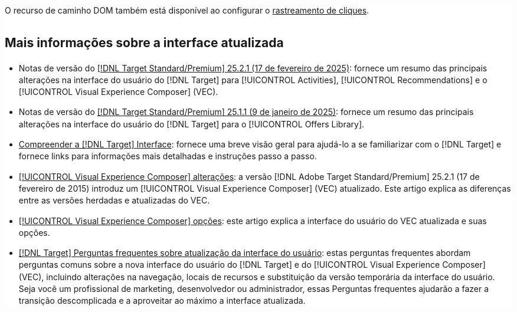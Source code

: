 O recurso de caminho DOM também está disponível ao configurar o [rastreamento de cliques](/help/main/c-activities/r-success-metrics/click-tracking.md).

## Mais informações sobre a interface atualizada

* Notas de versão do [[!DNL Target Standard/Premium] 25.2.1 (17 de fevereiro de 2025)](/help/main/r-release-notes/release-notes-for-previous-releases.md#ui-update-2): fornece um resumo das principais alterações na interface do usuário do [!DNL Target] para [!UICONTROL Activities], [!UICONTROL Recommendations] e o [!UICONTROL Visual Experience Composer] (VEC).

* Notas de versão do [[!DNL Target Standard/Premium] 25.1.1 (9 de janeiro de 2025)](/help/main/r-release-notes/release-notes-for-previous-releases.md#ui-update-1): fornece um resumo das principais alterações na interface do usuário do [!DNL Target] para o [!UICONTROL Offers Library].

* [Compreender a [!DNL Target] Interface](/help/main/c-intro/understand-the-target-ui.md): fornece uma breve visão geral para ajudá-lo a se familiarizar com o [!DNL Target] e fornece links para informações mais detalhadas e instruções passo a passo.

* [[!UICONTROL Visual Experience Composer] alterações](/help/main/c-experiences/c-visual-experience-composer/vec-changes.md): a versão [!DNL Adobe Target Standard/Premium] 25.2.1 (17 de fevereiro de 2015) introduz um [!UICONTROL Visual Experience Composer] (VEC) atualizado. Este artigo explica as diferenças entre as versões herdadas e atualizadas do VEC.

* [[!UICONTROL Visual Experience Composer] opções](/help/main/c-experiences/c-visual-experience-composer/viztarget-options.md): este artigo explica a interface do usuário do VEC atualizada e suas opções.

* [[!DNL Target] Perguntas frequentes sobre atualização da interface do usuário](/help/main/c-intro/updated-ui-faq.md): estas perguntas frequentes abordam perguntas comuns sobre a nova interface do usuário do [!DNL Target] e do [!UICONTROL Visual Experience Composer] (VEC), incluindo alterações na navegação, locais de recursos e substituição da versão temporária da interface do usuário. Seja você um profissional de marketing, desenvolvedor ou administrador, essas Perguntas frequentes ajudarão a fazer a transição descomplicada e a aproveitar ao máximo a interface atualizada.


